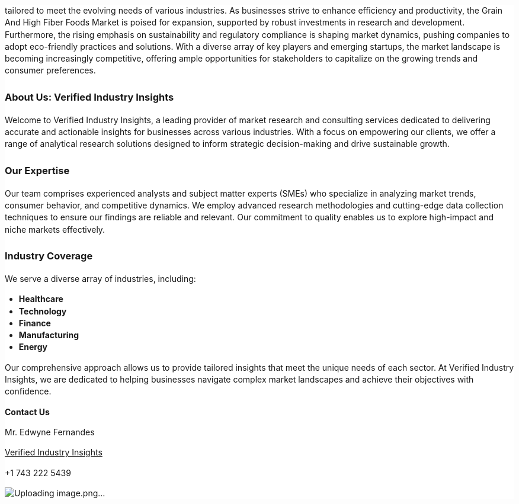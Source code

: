tailored to meet the evolving needs of various industries. As businesses strive to enhance efficiency and productivity, the Grain And High Fiber Foods Market is poised for expansion, supported by robust investments in research and development. Furthermore, the rising emphasis on sustainability and regulatory compliance is shaping market dynamics, pushing companies to adopt eco-friendly practices and solutions. With a diverse array of key players and emerging startups, the market landscape is becoming increasingly competitive, offering ample opportunities for stakeholders to capitalize on the growing trends and consumer preferences.</p><h3>About Us: Verified Industry Insights</h3><p>Welcome to Verified Industry Insights, a leading provider of market research and consulting services dedicated to delivering accurate and actionable insights for businesses across various industries. With a focus on empowering our clients, we offer a range of analytical research solutions designed to inform strategic decision-making and drive sustainable growth.</p><h3>Our Expertise</h3><p>Our team comprises experienced analysts and subject matter experts (SMEs) who specialize in analyzing market trends, consumer behavior, and competitive dynamics. We employ advanced research methodologies and cutting-edge data collection techniques to ensure our findings are reliable and relevant. Our commitment to quality enables us to explore high-impact and niche markets effectively.</p><h3>Industry Coverage</h3><p>We serve a diverse array of industries, including:</p><ul><li><strong>Healthcare</strong></li><li><strong>Technology</strong></li><li><strong>Finance</strong></li><li><strong>Manufacturing</strong></li><li><strong>Energy</strong></li></ul><p>Our comprehensive approach allows us to provide tailored insights that meet the unique needs of each sector. At Verified Industry Insights, we are dedicated to helping businesses navigate complex market landscapes and achieve their objectives with confidence.</p><p><strong>Contact Us</strong></p><p>Mr. Edwyne Fernandes</p><p><a href="https://www.verifiedindustryinsights.com/">Verified Industry Insights</a></p><p>+1 743 222 5439</p>
![Uploading image.png…]()
